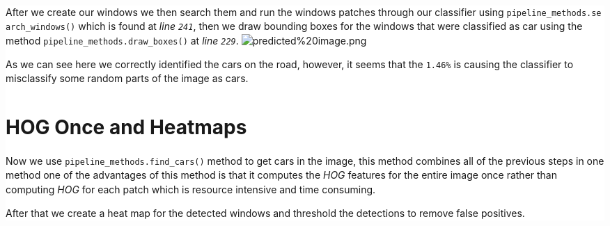 After we create our windows we then search them and run the windows patches through our classifier using `pipeline_methods.search_windows()` which is found at *line `241`*, then we draw bounding boxes for the windows that were classified as car using the method `pipeline_methods.draw_boxes()` at *line `229`*. 
![predicted%20image.png](attachment:predicted%20image.png)


As we can see here we correctly identified the cars on the road, however, it seems that the `1.46%` is causing the classifier to misclassify some random parts of the image as cars.

# HOG Once and Heatmaps

Now we use `pipeline_methods.find_cars()` method to get cars in the image, this method combines all of the previous steps in one method one of the advantages of this method is that it computes the *HOG* features for the entire image once rather than computing *HOG* for each patch which is resource intensive and time consuming. 

After that we create a heat map for the detected windows and threshold the detections to remove false positives.
